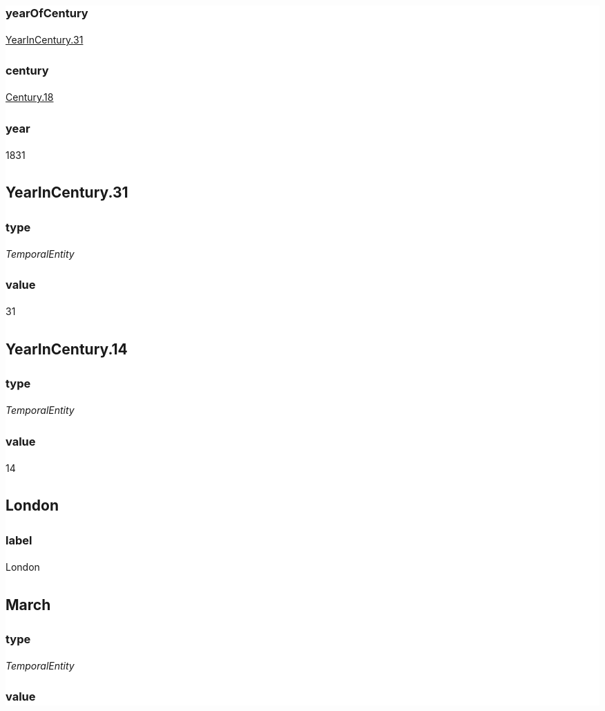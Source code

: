 ### yearOfCentury


[YearInCentury.31](#YearInCentury.31)

### century


[Century.18](#Century.18)

### year


1831

## YearInCentury.31

### type


*TemporalEntity*

### value


31

## YearInCentury.14

### type


*TemporalEntity*

### value


14

## London

### label


London

## March

### type


*TemporalEntity*

### value
